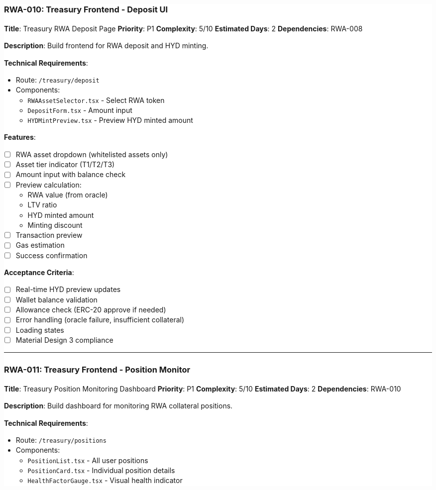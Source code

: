 
### RWA-010: Treasury Frontend - Deposit UI
**Title**: Treasury RWA Deposit Page
**Priority**: P1
**Complexity**: 5/10
**Estimated Days**: 2
**Dependencies**: RWA-008

**Description**:
Build frontend for RWA deposit and HYD minting.

**Technical Requirements**:
- Route: `/treasury/deposit`
- Components:
  - `RWAAssetSelector.tsx` - Select RWA token
  - `DepositForm.tsx` - Amount input
  - `HYDMintPreview.tsx` - Preview HYD minted amount

**Features**:
- [ ] RWA asset dropdown (whitelisted assets only)
- [ ] Asset tier indicator (T1/T2/T3)
- [ ] Amount input with balance check
- [ ] Preview calculation:
  - RWA value (from oracle)
  - LTV ratio
  - HYD minted amount
  - Minting discount
- [ ] Transaction preview
- [ ] Gas estimation
- [ ] Success confirmation

**Acceptance Criteria**:
- [ ] Real-time HYD preview updates
- [ ] Wallet balance validation
- [ ] Allowance check (ERC-20 approve if needed)
- [ ] Error handling (oracle failure, insufficient collateral)
- [ ] Loading states
- [ ] Material Design 3 compliance

---

### RWA-011: Treasury Frontend - Position Monitor
**Title**: Treasury Position Monitoring Dashboard
**Priority**: P1
**Complexity**: 5/10
**Estimated Days**: 2
**Dependencies**: RWA-010

**Description**:
Build dashboard for monitoring RWA collateral positions.

**Technical Requirements**:
- Route: `/treasury/positions`
- Components:
  - `PositionList.tsx` - All user positions
  - `PositionCard.tsx` - Individual position details
  - `HealthFactorGauge.tsx` - Visual health indicator
